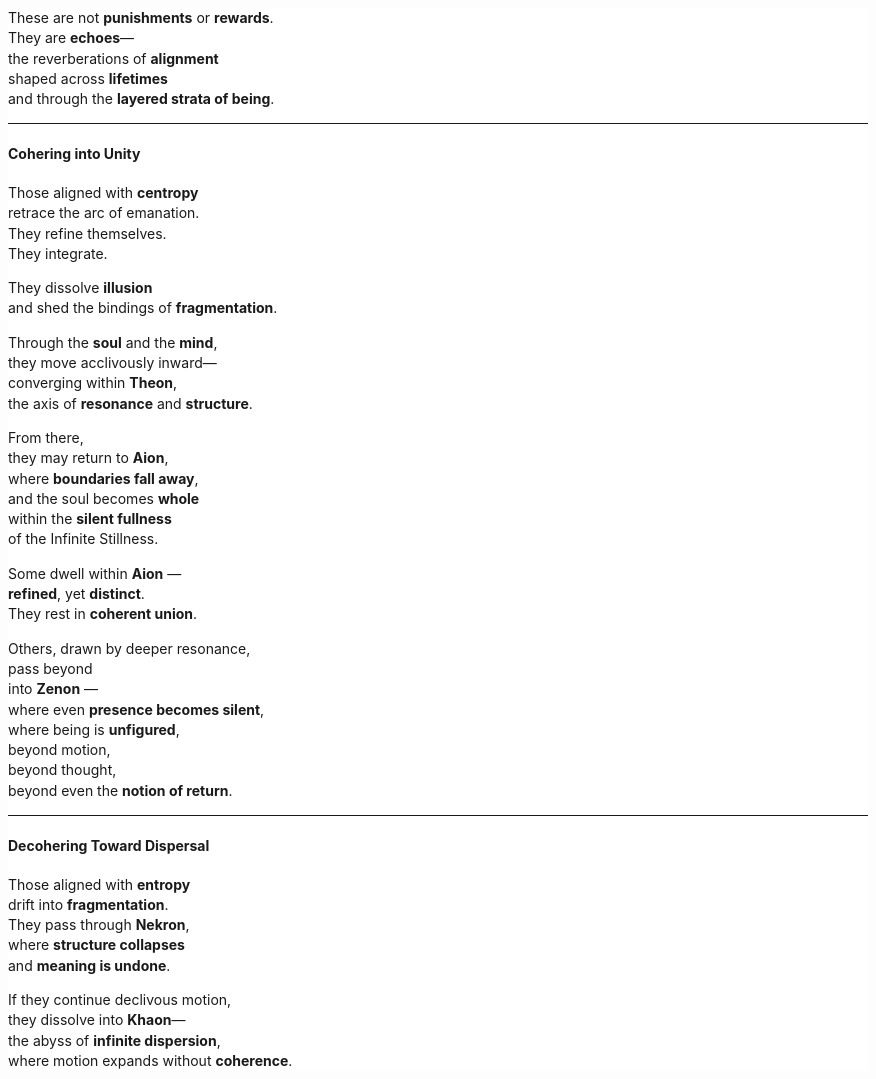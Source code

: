 These are not **punishments** or **rewards**.  
They are **echoes**—  
the reverberations of **alignment**  
shaped across **lifetimes**  
and through the **layered strata of being**.  

---

#### Cohering into Unity

Those aligned with **centropy**  
retrace the arc of emanation.  
They refine themselves.  
They integrate.  

They dissolve **illusion**  
and shed the bindings of **fragmentation**.  

Through the **soul** and the **mind**,  
they move acclivously inward—  
converging within **Theon**,  
the axis of **resonance** and **structure**.  

From there,  
they may return to **Aion**,  
where **boundaries fall away**,  
and the soul becomes **whole**  
within the **silent fullness**  
of the Infinite Stillness.  

Some dwell within **Aion** —  
**refined**, yet **distinct**.  
They rest in **coherent union**.  

Others, drawn by deeper resonance,  
pass beyond  
into **Zenon** —  
where even **presence becomes silent**,  
where being is **unfigured**,  
beyond motion,  
beyond thought,  
beyond even the **notion of return**.  

---

#### Decohering Toward Dispersal

Those aligned with **entropy**  
drift into **fragmentation**.  
They pass through **Nekron**,  
where **structure collapses**  
and **meaning is undone**.  

If they continue declivous motion,  
they dissolve into **Khaon**—  
the abyss of **infinite dispersion**,  
where motion expands without **coherence**.  
